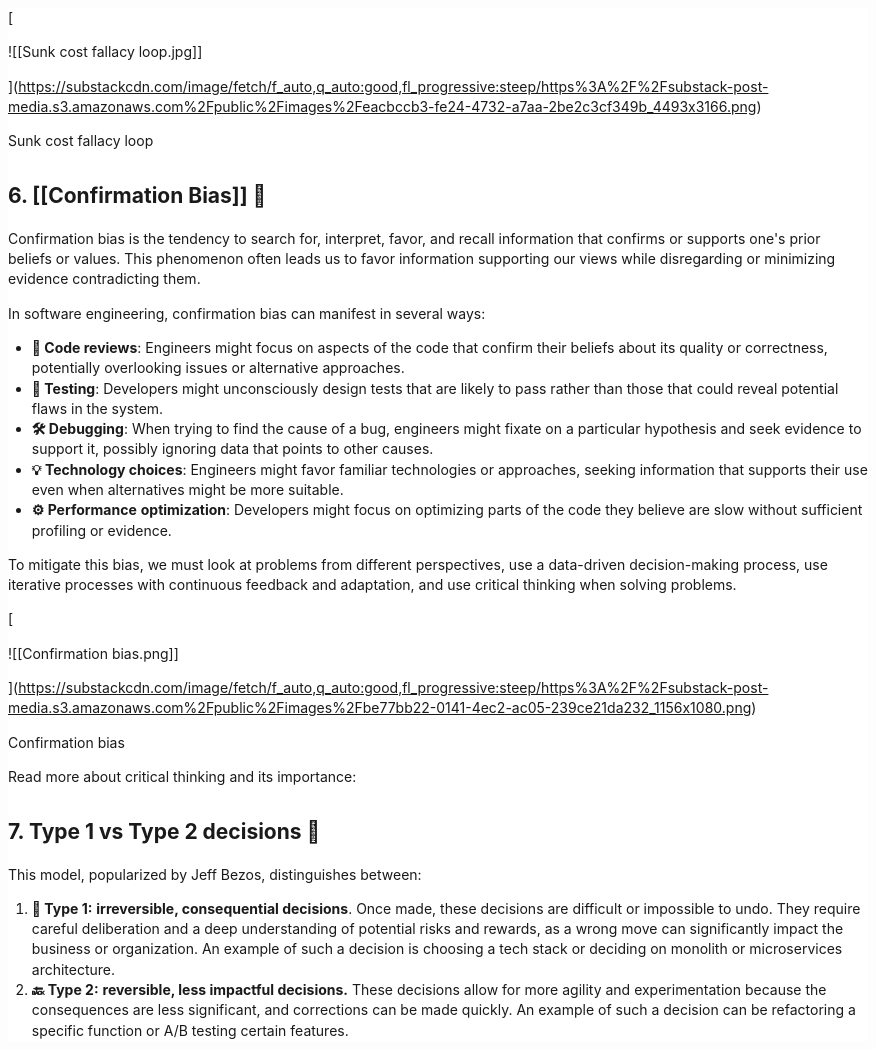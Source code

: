 [

![[Sunk cost fallacy loop.jpg]]

](https://substackcdn.com/image/fetch/f_auto,q_auto:good,fl_progressive:steep/https%3A%2F%2Fsubstack-post-media.s3.amazonaws.com%2Fpublic%2Fimages%2Feacbccb3-fe24-4732-a7aa-2be2c3cf349b_4493x3166.png)

Sunk cost fallacy loop

## 6\. [[Confirmation Bias]] 👀

Confirmation bias is the tendency to search for, interpret, favor, and recall information that confirms or supports one's prior beliefs or values. This phenomenon often leads us to favor information supporting our views while disregarding or minimizing evidence contradicting them.

In software engineering, confirmation bias can manifest in several ways:

-   **🧐 Code reviews**: Engineers might focus on aspects of the code that confirm their beliefs about its quality or correctness, potentially overlooking issues or alternative approaches.
-   **🧪 Testing**: Developers might unconsciously design tests that are likely to pass rather than those that could reveal potential flaws in the system.
-   **🛠️ Debugging**: When trying to find the cause of a bug, engineers might fixate on a particular hypothesis and seek evidence to support it, possibly ignoring data that points to other causes.
-   **💡 Technology choices**: Engineers might favor familiar technologies or approaches, seeking information that supports their use even when alternatives might be more suitable.
-   **⚙️ Performance** **optimization**: Developers might focus on optimizing parts of the code they believe are slow without sufficient profiling or evidence.

To mitigate this bias, we must look at problems from different perspectives, use a data-driven decision-making process, use iterative processes with continuous feedback and adaptation, and use critical thinking when solving problems.

[

![[Confirmation bias.png]]

](https://substackcdn.com/image/fetch/f_auto,q_auto:good,fl_progressive:steep/https%3A%2F%2Fsubstack-post-media.s3.amazonaws.com%2Fpublic%2Fimages%2Fbe77bb22-0141-4ec2-ac05-239ce21da232_1156x1080.png)

Confirmation bias

Read more about critical thinking and its importance:

## 7\. Type 1 vs Type 2 decisions 🔑

This model, popularized by Jeff Bezos, distinguishes between:

1.  **🚀 Type 1:** **irreversible, consequential decisions**. Once made, these decisions are difficult or impossible to undo. They require careful deliberation and a deep understanding of potential risks and rewards, as a wrong move can significantly impact the business or organization. An example of such a decision is choosing a tech stack or deciding on monolith or microservices architecture.
2.  **🔙 Type 2:** **reversible, less impactful decisions.** These decisions allow for more agility and experimentation because the consequences are less significant, and corrections can be made quickly. An example of such a decision can be refactoring a specific function or A/B testing certain features.
